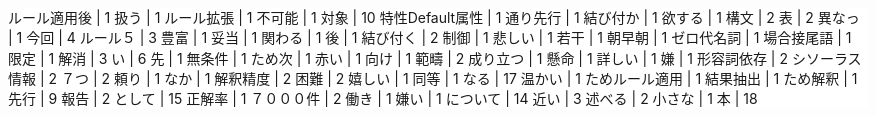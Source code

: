 ルール適用後 | 1
扱う | 1
ルール拡張 | 1
不可能 | 1
対象 | 10
特性Default属性 | 1
通り先行 | 1
結び付か | 1
欲する | 1
構文 | 2
表 | 2
異なっ | 1
今回 | 4
ルール５ | 3
豊富 | 1
妥当 | 1
関わる | 1
後 | 1
結び付く | 2
制御 | 1
悲しい | 1
若干 | 1
朝早朝 | 1
ゼロ代名詞 | 1
場合接尾語 | 1
限定 | 1
解消 | 3
い | 6
先 | 1
無条件 | 1
ため次 | 1
赤い | 1
向け | 1
範疇 | 2
成り立つ | 1
懸命 | 1
詳しい | 1
嫌 | 1
形容詞依存 | 2
シソーラス情報 | 2
７つ | 2
頼り | 1
なか | 1
解釈精度 | 2
困難 | 2
嬉しい | 1
同等 | 1
なる | 17
温かい | 1
ためルール適用 | 1
結果抽出 | 1
ため解釈 | 1
先行 | 9
報告 | 2
として | 15
正解率 | 1
７０００件 | 2
働き | 1
嫌い | 1
について | 14
近い | 3
述べる | 2
小さな | 1
本 | 18